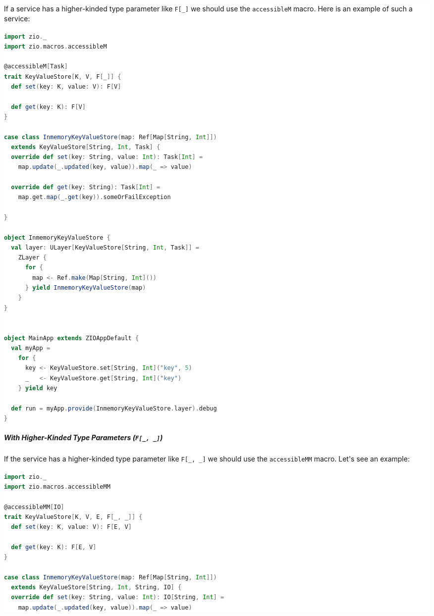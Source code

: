 If a service has a higher-kinded type parameter like `F[_]` we should use the `accessibleM` macro. Here is an example of such a service:

```scala
import zio._
import zio.macros.accessibleM

@accessibleM[Task]
trait KeyValueStore[K, V, F[_]] {
  def set(key: K, value: V): F[V]

  def get(key: K): F[V]
}

case class InmemoryKeyValueStore(map: Ref[Map[String, Int]])
  extends KeyValueStore[String, Int, Task] {
  override def set(key: String, value: Int): Task[Int] =
    map.update(_.updated(key, value)).map(_ => value)

  override def get(key: String): Task[Int] =
    map.get.map(_.get(key)).someOrFailException

}

object InmemoryKeyValueStore {
  val layer: ULayer[KeyValueStore[String, Int, Task]] =
    ZLayer {
      for {
        map <- Ref.make(Map[String, Int]())
      } yield InmemoryKeyValueStore(map)
    }
}


object MainApp extends ZIOAppDefault {
  val myApp =
    for {
      key <- KeyValueStore.set[String, Int]("key", 5)
      _   <- KeyValueStore.get[String, Int]("key")
    } yield key

  def run = myApp.provide(InmemoryKeyValueStore.layer).debug
}

```

##### With Higher-Kinded Type Parameters (`F[_, _]`)

If the service has a higher-kinded type parameter like `F[_, _]` we should use the `accessibleMM` macro. Let's see an example:

```scala
import zio._
import zio.macros.accessibleMM

@accessibleMM[IO]
trait KeyValueStore[K, V, E, F[_, _]] {
  def set(key: K, value: V): F[E, V]

  def get(key: K): F[E, V]
}

case class InmemoryKeyValueStore(map: Ref[Map[String, Int]])
  extends KeyValueStore[String, Int, String, IO] {
  override def set(key: String, value: Int): IO[String, Int] =
    map.update(_.updated(key, value)).map(_ => value)
```